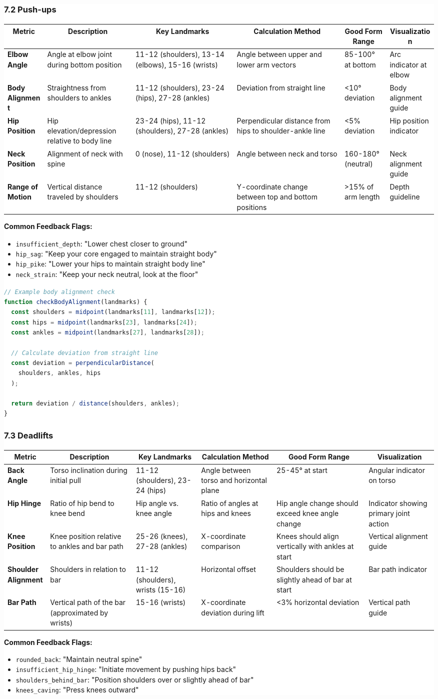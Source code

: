 
### 7.2 Push-ups

| Metric | Description | Key Landmarks | Calculation Method | Good Form Range | Visualization |
|--------|-------------|---------------|-------------------|----------------|--------------|
| **Elbow Angle** | Angle at elbow joint during bottom position | 11-12 (shoulders), 13-14 (elbows), 15-16 (wrists) | Angle between upper and lower arm vectors | 85-100° at bottom | Arc indicator at elbow |
| **Body Alignment** | Straightness from shoulders to ankles | 11-12 (shoulders), 23-24 (hips), 27-28 (ankles) | Deviation from straight line | <10° deviation | Body alignment guide |
| **Hip Position** | Hip elevation/depression relative to body line | 23-24 (hips), 11-12 (shoulders), 27-28 (ankles) | Perpendicular distance from hips to shoulder-ankle line | <5% deviation | Hip position indicator |
| **Neck Position** | Alignment of neck with spine | 0 (nose), 11-12 (shoulders) | Angle between neck and torso | 160-180° (neutral) | Neck alignment guide |
| **Range of Motion** | Vertical distance traveled by shoulders | 11-12 (shoulders) | Y-coordinate change between top and bottom positions | >15% of arm length | Depth guideline |

**Common Feedback Flags:**
- `insufficient_depth`: "Lower chest closer to ground"
- `hip_sag`: "Keep your core engaged to maintain straight body"
- `hip_pike`: "Lower your hips to maintain straight body line"
- `neck_strain`: "Keep your neck neutral, look at the floor"

```javascript
// Example body alignment check
function checkBodyAlignment(landmarks) {
  const shoulders = midpoint(landmarks[11], landmarks[12]);
  const hips = midpoint(landmarks[23], landmarks[24]);
  const ankles = midpoint(landmarks[27], landmarks[28]);
  
  // Calculate deviation from straight line
  const deviation = perpendicularDistance(
    shoulders, ankles, hips
  );
  
  return deviation / distance(shoulders, ankles);
}
```

### 7.3 Deadlifts

| Metric | Description | Key Landmarks | Calculation Method | Good Form Range | Visualization |
|--------|-------------|---------------|-------------------|----------------|--------------|
| **Back Angle** | Torso inclination during initial pull | 11-12 (shoulders), 23-24 (hips) | Angle between torso and horizontal plane | 25-45° at start | Angular indicator on torso |
| **Hip Hinge** | Ratio of hip bend to knee bend | Hip angle vs. knee angle | Ratio of angles at hips and knees | Hip angle change should exceed knee angle change | Indicator showing primary joint action |
| **Knee Position** | Knee position relative to ankles and bar path | 25-26 (knees), 27-28 (ankles) | X-coordinate comparison | Knees should align vertically with ankles at start | Vertical alignment guide |
| **Shoulder Alignment** | Shoulders in relation to bar | 11-12 (shoulders), wrists (15-16) | Horizontal offset | Shoulders should be slightly ahead of bar at start | Bar path indicator |
| **Bar Path** | Vertical path of the bar (approximated by wrists) | 15-16 (wrists) | X-coordinate deviation during lift | <3% horizontal deviation | Vertical path guide |

**Common Feedback Flags:**
- `rounded_back`: "Maintain neutral spine"
- `insufficient_hip_hinge`: "Initiate movement by pushing hips back"
- `shoulders_behind_bar`: "Position shoulders over or slightly ahead of bar"
- `knees_caving`: "Press knees outward"
